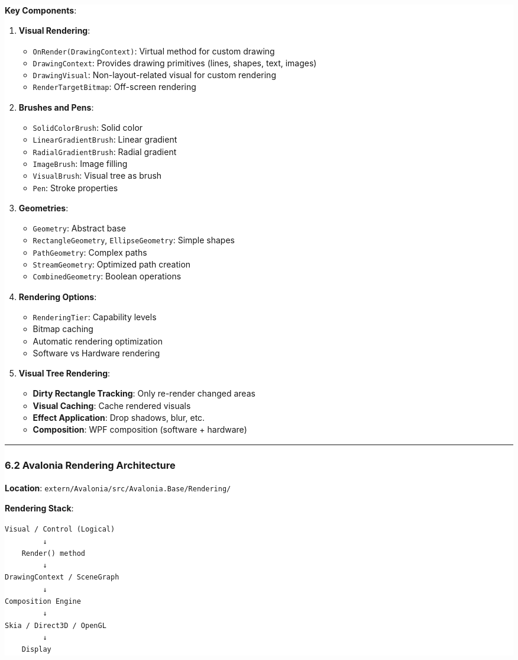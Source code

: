 **Key Components**:

1. **Visual Rendering**:
   - `OnRender(DrawingContext)`: Virtual method for custom drawing
   - `DrawingContext`: Provides drawing primitives (lines, shapes, text, images)
   - `DrawingVisual`: Non-layout-related visual for custom rendering
   - `RenderTargetBitmap`: Off-screen rendering

2. **Brushes and Pens**:
   - `SolidColorBrush`: Solid color
   - `LinearGradientBrush`: Linear gradient
   - `RadialGradientBrush`: Radial gradient
   - `ImageBrush`: Image filling
   - `VisualBrush`: Visual tree as brush
   - `Pen`: Stroke properties

3. **Geometries**:
   - `Geometry`: Abstract base
   - `RectangleGeometry`, `EllipseGeometry`: Simple shapes
   - `PathGeometry`: Complex paths
   - `StreamGeometry`: Optimized path creation
   - `CombinedGeometry`: Boolean operations

4. **Rendering Options**:
   - `RenderingTier`: Capability levels
   - Bitmap caching
   - Automatic rendering optimization
   - Software vs Hardware rendering

5. **Visual Tree Rendering**:
   - **Dirty Rectangle Tracking**: Only re-render changed areas
   - **Visual Caching**: Cache rendered visuals
   - **Effect Application**: Drop shadows, blur, etc.
   - **Composition**: WPF composition (software + hardware)

---

### 6.2 Avalonia Rendering Architecture

**Location**: `extern/Avalonia/src/Avalonia.Base/Rendering/`

**Rendering Stack**:
```
Visual / Control (Logical)
         ↓
    Render() method
         ↓
DrawingContext / SceneGraph
         ↓
Composition Engine
         ↓
Skia / Direct3D / OpenGL
         ↓
    Display
```
